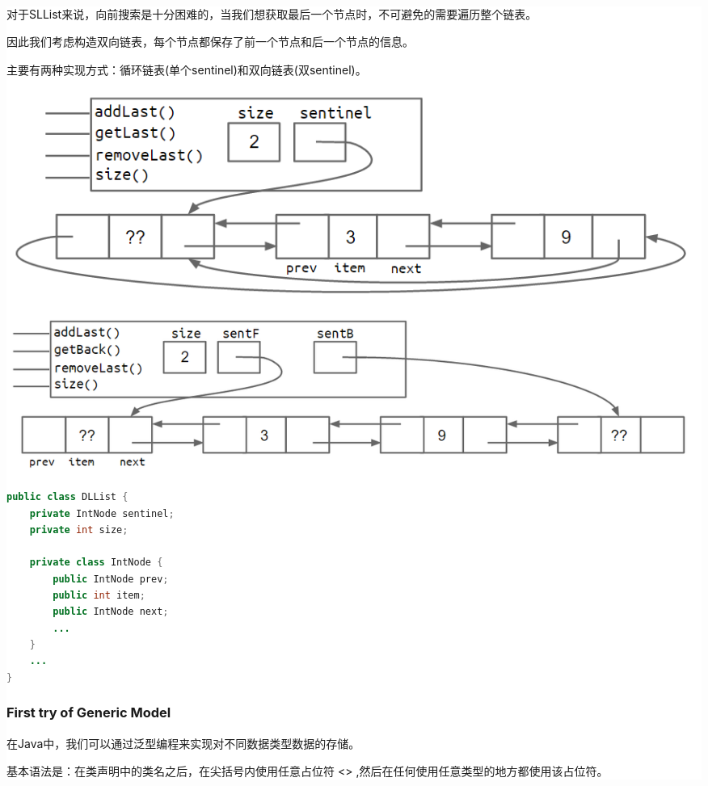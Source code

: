对于SLList来说，向前搜索是十分困难的，当我们想获取最后一个节点时，不可避免的需要遍历整个链表。

因此我们考虑构造双向链表，每个节点都保存了前一个节点和后一个节点的信息。

主要有两种实现方式：循环链表(单个sentinel)和双向链表(双sentinel)。

![img](/Pictures/CS61b/02/dllist_circular_sentinel_size_2.png)

![img](/Pictures/CS61b/02/dllist_double_sentinel_size_2.png)

```java
public class DLList {
    private IntNode sentinel;
    private int size;

    private class IntNode {
        public IntNode prev;
        public int item;
        public IntNode next;
        ...
    }
    ...
}
```

### First try of Generic Model

在Java中，我们可以通过泛型编程来实现对不同数据类型数据的存储。

基本语法是：在类声明中的类名之后，在尖括号内使用任意占位符 <> ,然后在任何使用任意类型的地方都使用该占位符。
